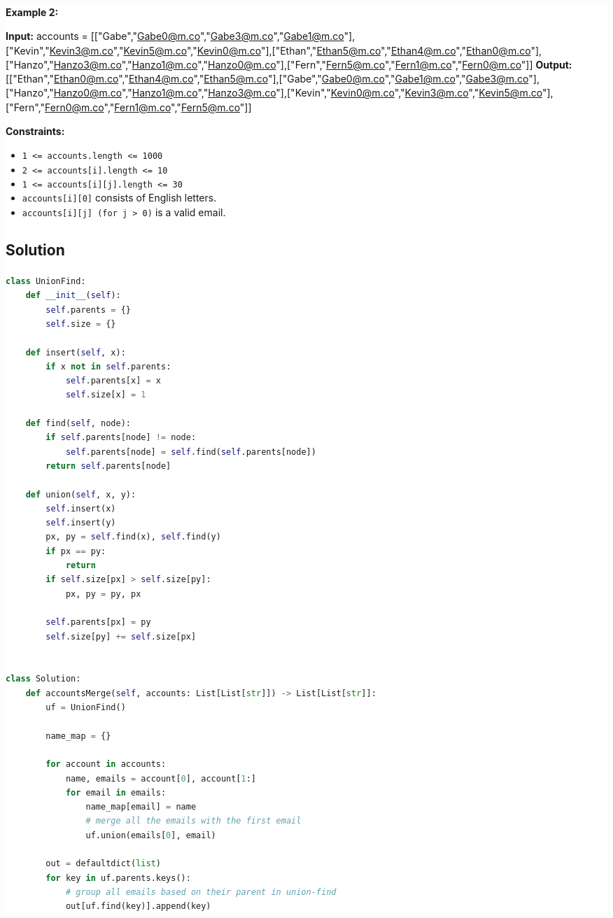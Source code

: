 **Example 2:**

**Input:** accounts = [["Gabe","Gabe0@m.co","Gabe3@m.co","Gabe1@m.co"],["Kevin","Kevin3@m.co","Kevin5@m.co","Kevin0@m.co"],["Ethan","Ethan5@m.co","Ethan4@m.co","Ethan0@m.co"],["Hanzo","Hanzo3@m.co","Hanzo1@m.co","Hanzo0@m.co"],["Fern","Fern5@m.co","Fern1@m.co","Fern0@m.co"]]
**Output:** [["Ethan","Ethan0@m.co","Ethan4@m.co","Ethan5@m.co"],["Gabe","Gabe0@m.co","Gabe1@m.co","Gabe3@m.co"],["Hanzo","Hanzo0@m.co","Hanzo1@m.co","Hanzo3@m.co"],["Kevin","Kevin0@m.co","Kevin3@m.co","Kevin5@m.co"],["Fern","Fern0@m.co","Fern1@m.co","Fern5@m.co"]]

**Constraints:**

- `1 <= accounts.length <= 1000`
- `2 <= accounts[i].length <= 10`
- `1 <= accounts[i][j].length <= 30`
- `accounts[i][0]` consists of English letters.
- `accounts[i][j] (for j > 0)` is a valid email.

## Solution

```python
class UnionFind:
    def __init__(self):
        self.parents = {}
        self.size = {}
  
    def insert(self, x):
        if x not in self.parents:
            self.parents[x] = x
            self.size[x] = 1

    def find(self, node):
        if self.parents[node] != node:
            self.parents[node] = self.find(self.parents[node])
        return self.parents[node]

    def union(self, x, y):
        self.insert(x)
        self.insert(y)
        px, py = self.find(x), self.find(y)
        if px == py:
            return
        if self.size[px] > self.size[py]:
            px, py = py, px
    
        self.parents[px] = py
        self.size[py] += self.size[px]


class Solution:
    def accountsMerge(self, accounts: List[List[str]]) -> List[List[str]]:
        uf = UnionFind()

        name_map = {}

        for account in accounts:
            name, emails = account[0], account[1:]
            for email in emails:
                name_map[email] = name
                # merge all the emails with the first email
                uf.union(emails[0], email)
    
        out = defaultdict(list)
        for key in uf.parents.keys():
		    # group all emails based on their parent in union-find
            out[uf.find(key)].append(key)
```